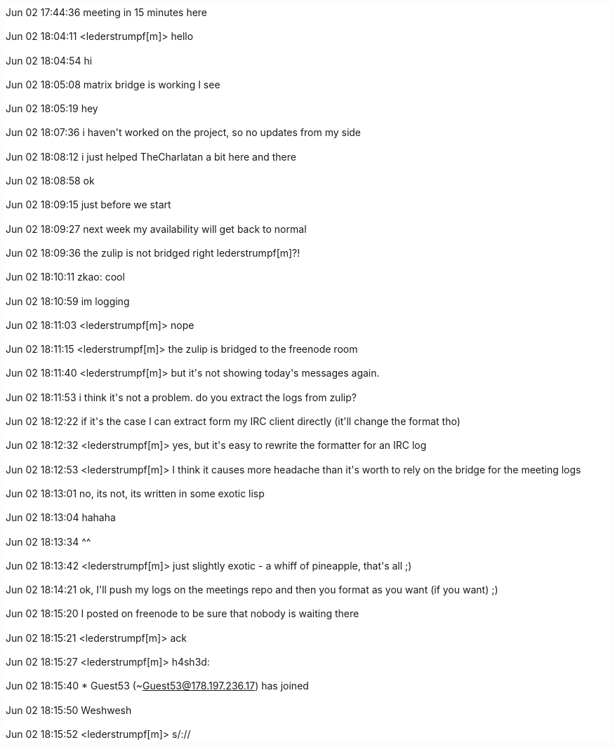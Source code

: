 Jun 02 17:44:36 <h4sh3d>        meeting in 15 minutes here

Jun 02 18:04:11 <lederstrumpf[m]>       hello

Jun 02 18:04:54 <h4sh3d>        hi

Jun 02 18:05:08 <h4sh3d>        matrix bridge is working I see

Jun 02 18:05:19 <zkao>  hey

Jun 02 18:07:36 <zkao>  i haven't worked on the project, so no updates from my side

Jun 02 18:08:12 <zkao>  i just helped TheCharlatan a bit here and there

Jun 02 18:08:58 <h4sh3d>        ok

Jun 02 18:09:15 <h4sh3d>        just before we start

Jun 02 18:09:27 <zkao>  next week my availability will get back to normal

Jun 02 18:09:36 <h4sh3d>        the zulip is not bridged right lederstrumpf[m]?!

Jun 02 18:10:11 <h4sh3d>        zkao: cool

Jun 02 18:10:59 <zkao>  im logging

Jun 02 18:11:03 <lederstrumpf[m]>       nope

Jun 02 18:11:15 <lederstrumpf[m]>       the zulip is bridged to the freenode room

Jun 02 18:11:40 <lederstrumpf[m]>       but it's not showing today's messages again.

Jun 02 18:11:53 <h4sh3d>        i think it's not a problem. do you extract the logs from zulip?

Jun 02 18:12:22 <h4sh3d>        if it's the case I can extract form my IRC client directly (it'll change the format tho)

Jun 02 18:12:32 <lederstrumpf[m]>       yes, but it's easy to rewrite the formatter for an IRC log

Jun 02 18:12:53 <lederstrumpf[m]>       I think it causes more headache than it's worth to rely on the bridge for the meeting logs

Jun 02 18:13:01 <zkao>  no, its not, its written in some exotic lisp

Jun 02 18:13:04 <zkao>  hahaha

Jun 02 18:13:34 <TheCharlatan>  ^^

Jun 02 18:13:42 <lederstrumpf[m]>       just slightly exotic - a whiff of pineapple, that's all ;)

Jun 02 18:14:21 <h4sh3d>        ok, I'll push my logs on the meetings repo and then you format as you want (if you want) ;)

Jun 02 18:15:20 <h4sh3d>        I posted on freenode to be sure that nobody is waiting there

Jun 02 18:15:21 <lederstrumpf[m]>       ack

Jun 02 18:15:27 <lederstrumpf[m]>       h4sh3d: 

Jun 02 18:15:40 *       Guest53 (~Guest53@178.197.236.17) has joined

Jun 02 18:15:50 <Guest53>       Weshwesh

Jun 02 18:15:52 <lederstrumpf[m]>       s/://
